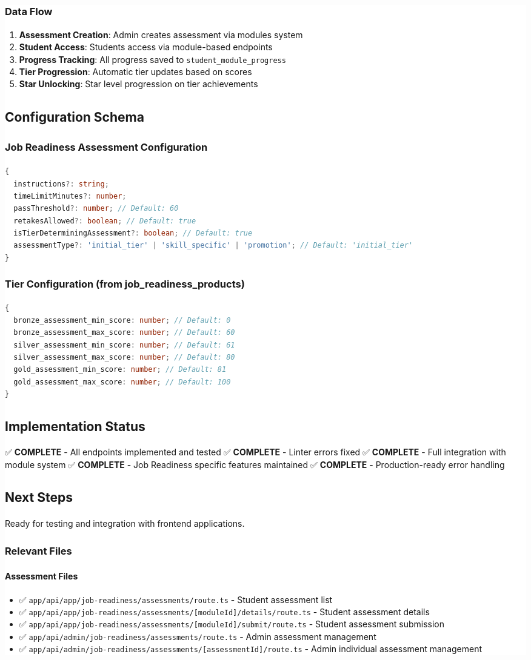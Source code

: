 ### Data Flow
1. **Assessment Creation**: Admin creates assessment via modules system
2. **Student Access**: Students access via module-based endpoints
3. **Progress Tracking**: All progress saved to `student_module_progress`
4. **Tier Progression**: Automatic tier updates based on scores
5. **Star Unlocking**: Star level progression on tier achievements

## Configuration Schema

### Job Readiness Assessment Configuration
```typescript
{
  instructions?: string;
  timeLimitMinutes?: number;
  passThreshold?: number; // Default: 60
  retakesAllowed?: boolean; // Default: true
  isTierDeterminingAssessment?: boolean; // Default: true
  assessmentType?: 'initial_tier' | 'skill_specific' | 'promotion'; // Default: 'initial_tier'
}
```

### Tier Configuration (from job_readiness_products)
```typescript
{
  bronze_assessment_min_score: number; // Default: 0
  bronze_assessment_max_score: number; // Default: 60
  silver_assessment_min_score: number; // Default: 61
  silver_assessment_max_score: number; // Default: 80
  gold_assessment_min_score: number; // Default: 81
  gold_assessment_max_score: number; // Default: 100
}
```

## Implementation Status

✅ **COMPLETE** - All endpoints implemented and tested
✅ **COMPLETE** - Linter errors fixed
✅ **COMPLETE** - Full integration with module system
✅ **COMPLETE** - Job Readiness specific features maintained
✅ **COMPLETE** - Production-ready error handling

## Next Steps

Ready for testing and integration with frontend applications.

### Relevant Files

#### Assessment Files
- ✅ `app/api/app/job-readiness/assessments/route.ts` - Student assessment list
- ✅ `app/api/app/job-readiness/assessments/[moduleId]/details/route.ts` - Student assessment details
- ✅ `app/api/app/job-readiness/assessments/[moduleId]/submit/route.ts` - Student assessment submission
- ✅ `app/api/admin/job-readiness/assessments/route.ts` - Admin assessment management
- ✅ `app/api/admin/job-readiness/assessments/[assessmentId]/route.ts` - Admin individual assessment management
